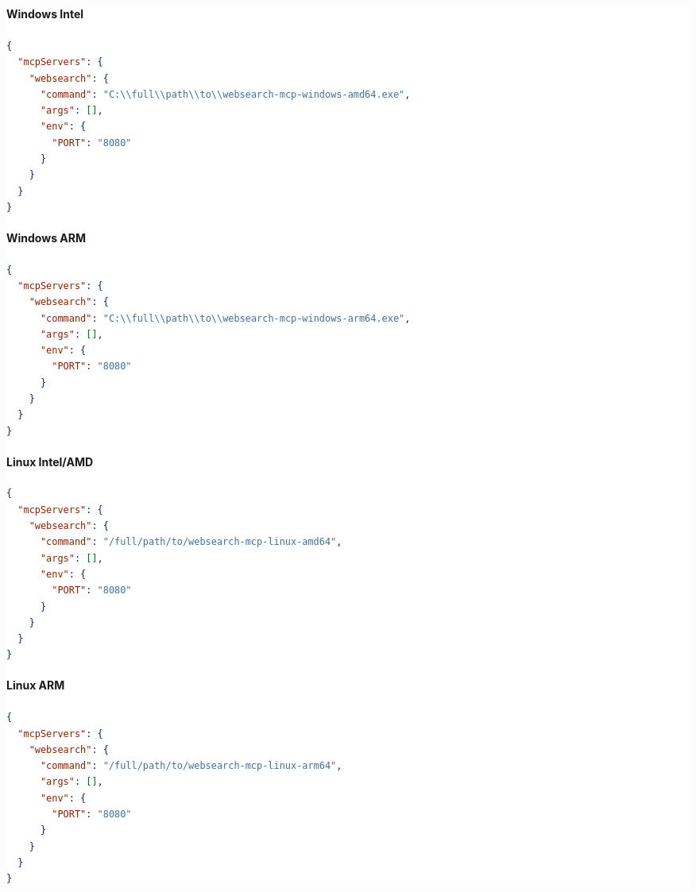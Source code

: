 #### Windows Intel
```json
{
  "mcpServers": {
    "websearch": {
      "command": "C:\\full\\path\\to\\websearch-mcp-windows-amd64.exe",
      "args": [],
      "env": {
        "PORT": "8080"
      }
    }
  }
}
```

#### Windows ARM
```json
{
  "mcpServers": {
    "websearch": {
      "command": "C:\\full\\path\\to\\websearch-mcp-windows-arm64.exe",
      "args": [],
      "env": {
        "PORT": "8080"
      }
    }
  }
}
```

#### Linux Intel/AMD
```json
{
  "mcpServers": {
    "websearch": {
      "command": "/full/path/to/websearch-mcp-linux-amd64",
      "args": [],
      "env": {
        "PORT": "8080"
      }
    }
  }
}
```

#### Linux ARM
```json
{
  "mcpServers": {
    "websearch": {
      "command": "/full/path/to/websearch-mcp-linux-arm64",
      "args": [],
      "env": {
        "PORT": "8080"
      }
    }
  }
}
```
